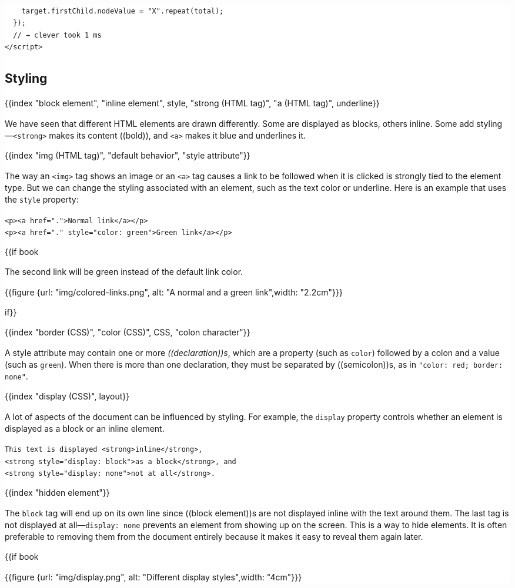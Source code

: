 ```{lang: "text/html", test: nonumbers}
    target.firstChild.nodeValue = "X".repeat(total);
  });
  // → clever took 1 ms
</script>
```

## Styling

{{index "block element", "inline element", style, "strong (HTML tag)", "a (HTML tag)", underline}}

We have seen that different HTML elements are drawn differently. Some are displayed as blocks, others inline. Some add styling—`<strong>` makes its content ((bold)), and `<a>` makes it blue and underlines it.

{{index "img (HTML tag)", "default behavior", "style attribute"}}

The way an `<img>` tag shows an image or an `<a>` tag causes a link to be followed when it is clicked is strongly tied to the element type. But we can change the styling associated with an element, such as the text color or underline. Here is an example that uses the `style` property:

```{lang: "text/html"}
<p><a href=".">Normal link</a></p>
<p><a href="." style="color: green">Green link</a></p>
```

{{if book

The second link will be green instead of the default link color.

{{figure {url: "img/colored-links.png", alt: "A normal and a green link",width: "2.2cm"}}}

if}}

{{index "border (CSS)", "color (CSS)", CSS, "colon character"}}

A style attribute may contain one or more _((declaration))s_, which are a property (such as `color`) followed by a colon and a value (such as `green`). When there is more than one declaration, they must be separated by ((semicolon))s, as in `"color: red; border: none"`.

{{index "display (CSS)", layout}}

A lot of aspects of the document can be influenced by styling. For example, the `display` property controls whether an element is displayed as a block or an inline element.

```{lang: "text/html"}
This text is displayed <strong>inline</strong>,
<strong style="display: block">as a block</strong>, and
<strong style="display: none">not at all</strong>.
```

{{index "hidden element"}}

The `block` tag will end up on its own line since ((block element))s are not displayed inline with the text around them. The last tag is not displayed at all—`display: none` prevents an element from showing up on the screen. This is a way to hide elements. It is often preferable to removing them from the document entirely because it makes it easy to reveal them again later.

{{if book

{{figure {url: "img/display.png", alt: "Different display styles",width: "4cm"}}}

